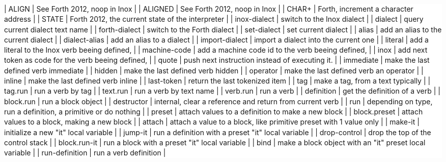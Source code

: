 | ALIGN | See Forth 2012, noop in Inox |
| ALIGNED | See Forth 2012, noop in Inox |
| CHAR+ | Forth, increment a character address |
| STATE | Forth 2012, the current state of the interpreter |
| inox-dialect | switch to the Inox dialect |
| dialect | query current dialect text name |
| forth-dialect | switch to the Forth dialect |
| set-dialect | set current dialect |
| alias | add an alias to the current dialect |
| dialect-alias | add an alias to a dialect |
| import-dialect | import a dialect into the current one |
| literal | add a literal to the Inox verb beeing defined, |
| machine-code | add a machine code id to the verb beeing defined, |
| inox | add next token as code for the verb beeing defined, |
| quote | push next instruction instead of executing it. |
| immediate | make the last defined verb immediate |
| hidden | make the last defined verb hidden |
| operator | make the last defined verb an operator |
| inline | make the last defined verb inline |
| last-token | return the last tokenized item |
| tag | make a tag, from a text typically |
| tag.run | run a verb by tag |
| text.run | run a verb by text name |
| verb.run | run a verb |
| definition | get the definition of a verb |
| block.run | run a block object |
| destructor | internal, clear a reference and return from current verb |
| run | depending on type, run a definition, a primitive or do nothing |
| preset | attach values to a definition to make a new block |
| block.preset | attach values to a block, making a new block |
| attach | attach a value to a block, like primitive preset with 1 value only |
| make-it | initialize a new "it" local variable |
| jump-it | run a definition with a preset "it" local variable |
| drop-control | drop the top of the control stack |
| block.run-it | run a block with a preset "it" local variable |
| bind | make a block object with an "it" preset local variable |
| run-definition | run a verb definition |